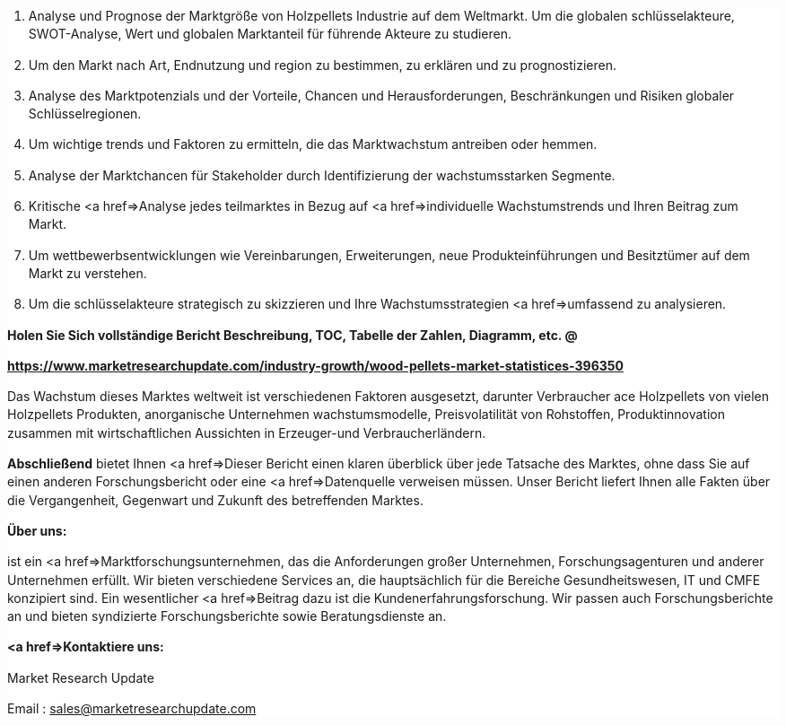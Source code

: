 1) Analyse und Prognose der Marktgröße von Holzpellets Industrie auf dem Weltmarkt.
Um die globalen schlüsselakteure, SWOT-Analyse, Wert und globalen Marktanteil für führende Akteure zu studieren.

2) Um den Markt nach Art, Endnutzung und region zu bestimmen, zu erklären und zu prognostizieren.

3) Analyse des Marktpotenzials und der Vorteile, Chancen und Herausforderungen, Beschränkungen und Risiken globaler Schlüsselregionen.

4) Um wichtige trends und Faktoren zu ermitteln, die das Marktwachstum antreiben oder hemmen.

5) Analyse der Marktchancen für Stakeholder durch Identifizierung der wachstumsstarken Segmente.

6) Kritische <a href=>Analyse</a> jedes teilmarktes in Bezug auf <a href=>individuelle</a> Wachstumstrends und Ihren Beitrag zum Markt.

7) Um wettbewerbsentwicklungen wie Vereinbarungen, Erweiterungen, neue Produkteinführungen und Besitztümer auf dem Markt zu verstehen.

8) Um die schlüsselakteure strategisch zu skizzieren und Ihre Wachstumsstrategien <a href=>umfassend</a> zu analysieren.



<strong>Holen Sie Sich vollständige Bericht Beschreibung, TOC, Tabelle der Zahlen, Diagramm, etc. @ </strong>

<strong><a href=https://www.marketresearchupdate.com/industry-growth/wood-pellets-market-statistices-396350>https://www.marketresearchupdate.com/industry-growth/wood-pellets-market-statistices-396350</a></font></strong>

Das Wachstum dieses Marktes weltweit ist verschiedenen Faktoren ausgesetzt, darunter Verbraucher ace Holzpellets von vielen Holzpellets Produkten, anorganische Unternehmen wachstumsmodelle, Preisvolatilität von Rohstoffen, Produktinnovation zusammen mit wirtschaftlichen Aussichten in Erzeuger-und Verbraucherländern.



<strong>Abschließend</strong> bietet Ihnen <a href=>Dieser</a> Bericht einen klaren überblick über jede Tatsache des Marktes, ohne dass Sie auf einen anderen Forschungsbericht oder eine <a href=>Datenquelle</a> verweisen müssen. Unser Bericht liefert Ihnen alle Fakten über die Vergangenheit, Gegenwart und Zukunft des betreffenden Marktes.



<strong>Über uns:</strong>

 ist ein <a href=>Marktfors</a>chungsunternehmen, das die Anforderungen großer Unternehmen, Forschungsagenturen und anderer Unternehmen erfüllt. Wir bieten verschiedene Services an, die hauptsächlich für die Bereiche Gesundheitswesen, IT und CMFE konzipiert sind. Ein wesentlicher <a href=>Beitrag</a> dazu ist die Kundenerfahrungsforschung. Wir passen auch Forschungsberichte an und bieten syndizierte Forschungsberichte sowie Beratungsdienste an.



<strong><a href=>Kontaktiere uns:</a></strong>

Market Research Update

Email : sales@marketresearchupdate.com


